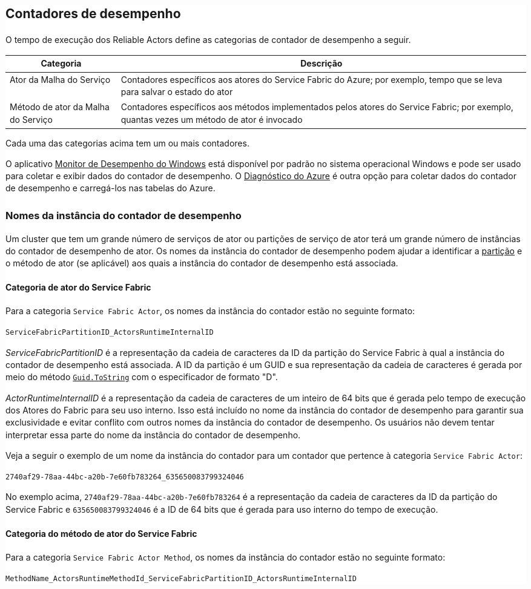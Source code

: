 ## Contadores de desempenho
O tempo de execução dos Reliable Actors define as categorias de contador de desempenho a seguir.

|Categoria|Descrição|
|---|---|
|Ator da Malha do Serviço|Contadores específicos aos atores do Service Fabric do Azure; por exemplo, tempo que se leva para salvar o estado do ator|
|Método de ator da Malha do Serviço|Contadores específicos aos métodos implementados pelos atores do Service Fabric; por exemplo, quantas vezes um método de ator é invocado|

Cada uma das categorias acima tem um ou mais contadores.

O aplicativo [Monitor de Desempenho do Windows](https://technet.microsoft.com/library/cc749249.aspx) está disponível por padrão no sistema operacional Windows e pode ser usado para coletar e exibir dados do contador de desempenho. O [Diagnóstico do Azure](../cloud-services-dotnet-diagnostics.md) é outra opção para coletar dados do contador de desempenho e carregá-los nas tabelas do Azure.

### Nomes da instância do contador de desempenho
Um cluster que tem um grande número de serviços de ator ou partições de serviço de ator terá um grande número de instâncias do contador de desempenho de ator. Os nomes da instância do contador de desempenho podem ajudar a identificar a [partição](service-fabric-reliable-actors-platform.md#service-fabric-partition-concepts-for-actors) e o método de ator (se aplicável) aos quais a instância do contador de desempenho está associada.

#### Categoria de ator do Service Fabric
Para a categoria `Service Fabric Actor`, os nomes da instância do contador estão no seguinte formato:

`ServiceFabricPartitionID_ActorsRuntimeInternalID`

*ServiceFabricPartitionID* é a representação da cadeia de caracteres da ID da partição do Service Fabric à qual a instância do contador de desempenho está associada. A ID da partição é um GUID e sua representação da cadeia de caracteres é gerada por meio do método [`Guid.ToString`](https://msdn.microsoft.com/library/97af8hh4.aspx) com o especificador de formato "D".

*ActorRuntimeInternalID* é a representação da cadeia de caracteres de um inteiro de 64 bits que é gerada pelo tempo de execução dos Atores do Fabric para seu uso interno. Isso está incluído no nome da instância do contador de desempenho para garantir sua exclusividade e evitar conflito com outros nomes da instância do contador de desempenho. Os usuários não devem tentar interpretar essa parte do nome da instância do contador de desempenho.

Veja a seguir o exemplo de um nome da instância do contador para um contador que pertence à categoria `Service Fabric Actor`:

`2740af29-78aa-44bc-a20b-7e60fb783264_635650083799324046`

No exemplo acima, `2740af29-78aa-44bc-a20b-7e60fb783264` é a representação da cadeia de caracteres da ID da partição do Service Fabric e `635650083799324046` é a ID de 64 bits que é gerada para uso interno do tempo de execução.

#### Categoria do método de ator do Service Fabric
Para a categoria `Service Fabric Actor Method`, os nomes da instância do contador estão no seguinte formato:

`MethodName_ActorsRuntimeMethodId_ServiceFabricPartitionID_ActorsRuntimeInternalID`

